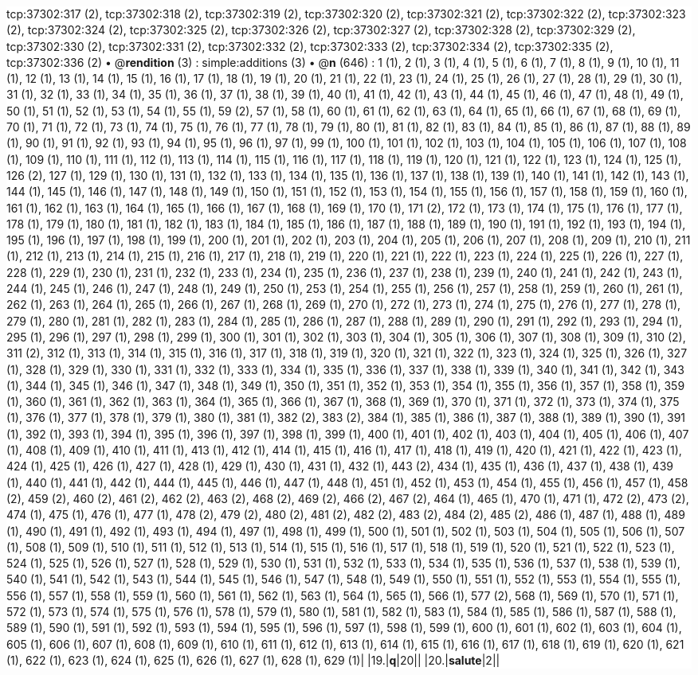 tcp:37302:317 (2), tcp:37302:318 (2), tcp:37302:319 (2), tcp:37302:320 (2), tcp:37302:321 (2), tcp:37302:322 (2), tcp:37302:323 (2), tcp:37302:324 (2), tcp:37302:325 (2), tcp:37302:326 (2), tcp:37302:327 (2), tcp:37302:328 (2), tcp:37302:329 (2), tcp:37302:330 (2), tcp:37302:331 (2), tcp:37302:332 (2), tcp:37302:333 (2), tcp:37302:334 (2), tcp:37302:335 (2), tcp:37302:336 (2)  •  @__rendition__ (3) : simple:additions (3)  •  @__n__ (646) : 1 (1), 2 (1), 3 (1), 4 (1), 5 (1), 6 (1), 7 (1), 8 (1), 9 (1), 10 (1), 11 (1), 12 (1), 13 (1), 14 (1), 15 (1), 16 (1), 17 (1), 18 (1), 19 (1), 20 (1), 21 (1), 22 (1), 23 (1), 24 (1), 25 (1), 26 (1), 27 (1), 28 (1), 29 (1), 30 (1), 31 (1), 32 (1), 33 (1), 34 (1), 35 (1), 36 (1), 37 (1), 38 (1), 39 (1), 40 (1), 41 (1), 42 (1), 43 (1), 44 (1), 45 (1), 46 (1), 47 (1), 48 (1), 49 (1), 50 (1), 51 (1), 52 (1), 53 (1), 54 (1), 55 (1), 59 (2), 57 (1), 58 (1), 60 (1), 61 (1), 62 (1), 63 (1), 64 (1), 65 (1), 66 (1), 67 (1), 68 (1), 69 (1), 70 (1), 71 (1), 72 (1), 73 (1), 74 (1), 75 (1), 76 (1), 77 (1), 78 (1), 79 (1), 80 (1), 81 (1), 82 (1), 83 (1), 84 (1), 85 (1), 86 (1), 87 (1), 88 (1), 89 (1), 90 (1), 91 (1), 92 (1), 93 (1), 94 (1), 95 (1), 96 (1), 97 (1), 99 (1), 100 (1), 101 (1), 102 (1), 103 (1), 104 (1), 105 (1), 106 (1), 107 (1), 108 (1), 109 (1), 110 (1), 111 (1), 112 (1), 113 (1), 114 (1), 115 (1), 116 (1), 117 (1), 118 (1), 119 (1), 120 (1), 121 (1), 122 (1), 123 (1), 124 (1), 125 (1), 126 (2), 127 (1), 129 (1), 130 (1), 131 (1), 132 (1), 133 (1), 134 (1), 135 (1), 136 (1), 137 (1), 138 (1), 139 (1), 140 (1), 141 (1), 142 (1), 143 (1), 144 (1), 145 (1), 146 (1), 147 (1), 148 (1), 149 (1), 150 (1), 151 (1), 152 (1), 153 (1), 154 (1), 155 (1), 156 (1), 157 (1), 158 (1), 159 (1), 160 (1), 161 (1), 162 (1), 163 (1), 164 (1), 165 (1), 166 (1), 167 (1), 168 (1), 169 (1), 170 (1), 171 (2), 172 (1), 173 (1), 174 (1), 175 (1), 176 (1), 177 (1), 178 (1), 179 (1), 180 (1), 181 (1), 182 (1), 183 (1), 184 (1), 185 (1), 186 (1), 187 (1), 188 (1), 189 (1), 190 (1), 191 (1), 192 (1), 193 (1), 194 (1), 195 (1), 196 (1), 197 (1), 198 (1), 199 (1), 200 (1), 201 (1), 202 (1), 203 (1), 204 (1), 205 (1), 206 (1), 207 (1), 208 (1), 209 (1), 210 (1), 211 (1), 212 (1), 213 (1), 214 (1), 215 (1), 216 (1), 217 (1), 218 (1), 219 (1), 220 (1), 221 (1), 222 (1), 223 (1), 224 (1), 225 (1), 226 (1), 227 (1), 228 (1), 229 (1), 230 (1), 231 (1), 232 (1), 233 (1), 234 (1), 235 (1), 236 (1), 237 (1), 238 (1), 239 (1), 240 (1), 241 (1), 242 (1), 243 (1), 244 (1), 245 (1), 246 (1), 247 (1), 248 (1), 249 (1), 250 (1), 253 (1), 254 (1), 255 (1), 256 (1), 257 (1), 258 (1), 259 (1), 260 (1), 261 (1), 262 (1), 263 (1), 264 (1), 265 (1), 266 (1), 267 (1), 268 (1), 269 (1), 270 (1), 272 (1), 273 (1), 274 (1), 275 (1), 276 (1), 277 (1), 278 (1), 279 (1), 280 (1), 281 (1), 282 (1), 283 (1), 284 (1), 285 (1), 286 (1), 287 (1), 288 (1), 289 (1), 290 (1), 291 (1), 292 (1), 293 (1), 294 (1), 295 (1), 296 (1), 297 (1), 298 (1), 299 (1), 300 (1), 301 (1), 302 (1), 303 (1), 304 (1), 305 (1), 306 (1), 307 (1), 308 (1), 309 (1), 310 (2), 311 (2), 312 (1), 313 (1), 314 (1), 315 (1), 316 (1), 317 (1), 318 (1), 319 (1), 320 (1), 321 (1), 322 (1), 323 (1), 324 (1), 325 (1), 326 (1), 327 (1), 328 (1), 329 (1), 330 (1), 331 (1), 332 (1), 333 (1), 334 (1), 335 (1), 336 (1), 337 (1), 338 (1), 339 (1), 340 (1), 341 (1), 342 (1), 343 (1), 344 (1), 345 (1), 346 (1), 347 (1), 348 (1), 349 (1), 350 (1), 351 (1), 352 (1), 353 (1), 354 (1), 355 (1), 356 (1), 357 (1), 358 (1), 359 (1), 360 (1), 361 (1), 362 (1), 363 (1), 364 (1), 365 (1), 366 (1), 367 (1), 368 (1), 369 (1), 370 (1), 371 (1), 372 (1), 373 (1), 374 (1), 375 (1), 376 (1), 377 (1), 378 (1), 379 (1), 380 (1), 381 (1), 382 (2), 383 (2), 384 (1), 385 (1), 386 (1), 387 (1), 388 (1), 389 (1), 390 (1), 391 (1), 392 (1), 393 (1), 394 (1), 395 (1), 396 (1), 397 (1), 398 (1), 399 (1), 400 (1), 401 (1), 402 (1), 403 (1), 404 (1), 405 (1), 406 (1), 407 (1), 408 (1), 409 (1), 410 (1), 411 (1), 413 (1), 412 (1), 414 (1), 415 (1), 416 (1), 417 (1), 418 (1), 419 (1), 420 (1), 421 (1), 422 (1), 423 (1), 424 (1), 425 (1), 426 (1), 427 (1), 428 (1), 429 (1), 430 (1), 431 (1), 432 (1), 443 (2), 434 (1), 435 (1), 436 (1), 437 (1), 438 (1), 439 (1), 440 (1), 441 (1), 442 (1), 444 (1), 445 (1), 446 (1), 447 (1), 448 (1), 451 (1), 452 (1), 453 (1), 454 (1), 455 (1), 456 (1), 457 (1), 458 (2), 459 (2), 460 (2), 461 (2), 462 (2), 463 (2), 468 (2), 469 (2), 466 (2), 467 (2), 464 (1), 465 (1), 470 (1), 471 (1), 472 (2), 473 (2), 474 (1), 475 (1), 476 (1), 477 (1), 478 (2), 479 (2), 480 (2), 481 (2), 482 (2), 483 (2), 484 (2), 485 (2), 486 (1), 487 (1), 488 (1), 489 (1), 490 (1), 491 (1), 492 (1), 493 (1), 494 (1), 497 (1), 498 (1), 499 (1), 500 (1), 501 (1), 502 (1), 503 (1), 504 (1), 505 (1), 506 (1), 507 (1), 508 (1), 509 (1), 510 (1), 511 (1), 512 (1), 513 (1), 514 (1), 515 (1), 516 (1), 517 (1), 518 (1), 519 (1), 520 (1), 521 (1), 522 (1), 523 (1), 524 (1), 525 (1), 526 (1), 527 (1), 528 (1), 529 (1), 530 (1), 531 (1), 532 (1), 533 (1), 534 (1), 535 (1), 536 (1), 537 (1), 538 (1), 539 (1), 540 (1), 541 (1), 542 (1), 543 (1), 544 (1), 545 (1), 546 (1), 547 (1), 548 (1), 549 (1), 550 (1), 551 (1), 552 (1), 553 (1), 554 (1), 555 (1), 556 (1), 557 (1), 558 (1), 559 (1), 560 (1), 561 (1), 562 (1), 563 (1), 564 (1), 565 (1), 566 (1), 577 (2), 568 (1), 569 (1), 570 (1), 571 (1), 572 (1), 573 (1), 574 (1), 575 (1), 576 (1), 578 (1), 579 (1), 580 (1), 581 (1), 582 (1), 583 (1), 584 (1), 585 (1), 586 (1), 587 (1), 588 (1), 589 (1), 590 (1), 591 (1), 592 (1), 593 (1), 594 (1), 595 (1), 596 (1), 597 (1), 598 (1), 599 (1), 600 (1), 601 (1), 602 (1), 603 (1), 604 (1), 605 (1), 606 (1), 607 (1), 608 (1), 609 (1), 610 (1), 611 (1), 612 (1), 613 (1), 614 (1), 615 (1), 616 (1), 617 (1), 618 (1), 619 (1), 620 (1), 621 (1), 622 (1), 623 (1), 624 (1), 625 (1), 626 (1), 627 (1), 628 (1), 629 (1)|
|19.|__q__|20||
|20.|__salute__|2||